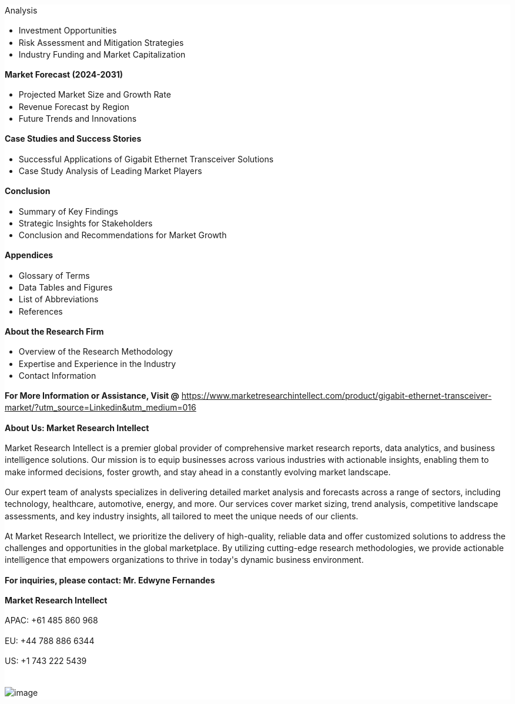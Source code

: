 Analysis</strong></p><ul><li>Investment Opportunities</li><li>Risk Assessment and Mitigation Strategies</li><li>Industry Funding and Market Capitalization</li></ul><p><strong>Market Forecast (2024-2031)</strong></p><ul><li>Projected Market Size and Growth Rate</li><li>Revenue Forecast by Region</li><li>Future Trends and Innovations</li></ul><p><strong>Case Studies and Success Stories</strong></p><ul><li>Successful Applications of Gigabit Ethernet Transceiver Solutions</li><li>Case Study Analysis of Leading Market Players</li></ul><p><strong>Conclusion</strong></p><ul><li>Summary of Key Findings</li><li>Strategic Insights for Stakeholders</li><li>Conclusion and Recommendations for Market Growth</li></ul><p><strong>Appendices</strong></p><ul><li>Glossary of Terms</li><li>Data Tables and Figures</li><li>List of Abbreviations</li><li>References</li></ul><p><strong>About the Research Firm</strong></p><ul><li>Overview of the Research Methodology</li><li>Expertise and Experience in the Industry</li><li>Contact Information</li></ul></div><div class="article-main__content" data-test-id="publishing-text-block"><p><span class="font-[700]"><strong>For More Information or Assistance, Visit @</strong>&nbsp;<a href="https://www.marketresearchintellect.com/product/gigabit-ethernet-transceiver-market/?utm_source=Linkedin&utm_medium=016">https://www.marketresearchintellect.com/product/gigabit-ethernet-transceiver-market/?utm_source=Linkedin&utm_medium=016</a></span></p><p><strong>About Us: Market Research Intellect</strong></p><p>Market Research Intellect is a premier global provider of comprehensive market research reports, data analytics, and business intelligence solutions. Our mission is to equip businesses across various industries with actionable insights, enabling them to make informed decisions, foster growth, and stay ahead in a constantly evolving market landscape.</p><p>Our expert team of analysts specializes in delivering detailed market analysis and forecasts across a range of sectors, including technology, healthcare, automotive, energy, and more. Our services cover market sizing, trend analysis, competitive landscape assessments, and key industry insights, all tailored to meet the unique needs of our clients.</p><p>At Market Research Intellect, we prioritize the delivery of high-quality, reliable data and offer customized solutions to address the challenges and opportunities in the global marketplace. By utilizing cutting-edge research methodologies, we provide actionable intelligence that empowers organizations to thrive in today's dynamic business environment.</p><p><strong>For inquiries, please contact: Mr. Edwyne Fernandes</strong></p><p><strong>Market Research Intellect</strong></p><p>APAC: +61 485 860 968</p><p>EU: +44 788 886 6344</p><p>US: +1 743 222 5439</p></div><div class="article-main__content" data-test-id="publishing-text-block">&nbsp;</div>
![image](https://github.com/user-attachments/assets/8a5862b4-947e-4ba1-8623-8a7f857ee550)

